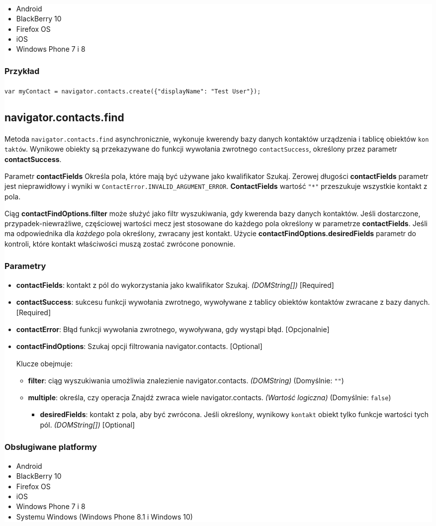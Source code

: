 - Android
- BlackBerry 10
- Firefox OS
- iOS
- Windows Phone 7 i 8

### Przykład

    var myContact = navigator.contacts.create({"displayName": "Test User"});

## navigator.contacts.find

Metoda `navigator.contacts.find` asynchronicznie, wykonuje kwerendy bazy danych kontaktów urządzenia i tablicę obiektów `kontaktów`. Wynikowe obiekty są przekazywane do funkcji wywołania zwrotnego `contactSuccess`, określony przez parametr **contactSuccess**.

Parametr **contactFields** Określa pola, które mają być używane jako kwalifikator Szukaj. Zerowej długości **contactFields** parametr jest nieprawidłowy i wyniki w `ContactError.INVALID_ARGUMENT_ERROR`. **ContactFields** wartość `"*"` przeszukuje wszystkie kontakt z pola.

Ciąg **contactFindOptions.filter** może służyć jako filtr wyszukiwania, gdy kwerenda bazy danych kontaktów. Jeśli dostarczone, przypadek-niewrażliwe, częściowej wartości mecz jest stosowane do każdego pola określony w parametrze **contactFields**. Jeśli ma odpowiednika dla _każdego_ pola określony, zwracany jest kontakt. Użycie **contactFindOptions.desiredFields** parametr do kontroli, które kontakt właściwości muszą zostać zwrócone ponownie.

### Parametry

- **contactFields**: kontakt z pól do wykorzystania jako kwalifikator Szukaj. _(DOMString[])_ [Required]

- **contactSuccess**: sukcesu funkcji wywołania zwrotnego, wywoływane z tablicy obiektów kontaktów zwracane z bazy danych. [Required]

- **contactError**: Błąd funkcji wywołania zwrotnego, wywoływana, gdy wystąpi błąd. [Opcjonalnie]

- **contactFindOptions**: Szukaj opcji filtrowania navigator.contacts. [Optional]

  Klucze obejmuje:

  - **filter**: ciąg wyszukiwania umożliwia znalezienie navigator.contacts. _(DOMString)_ (Domyślnie: `""`)

  - **multiple**: określa, czy operacja Znajdź zwraca wiele navigator.contacts. _(Wartość logiczna)_ (Domyślnie: `false`)

    - **desiredFields**: kontakt z pola, aby być zwrócona. Jeśli określony, wynikowy `kontakt` obiekt tylko funkcje wartości tych pól. _(DOMString[])_ [Optional]

### Obsługiwane platformy

- Android
- BlackBerry 10
- Firefox OS
- iOS
- Windows Phone 7 i 8
- Systemu Windows (Windows Phone 8.1 i Windows 10)
